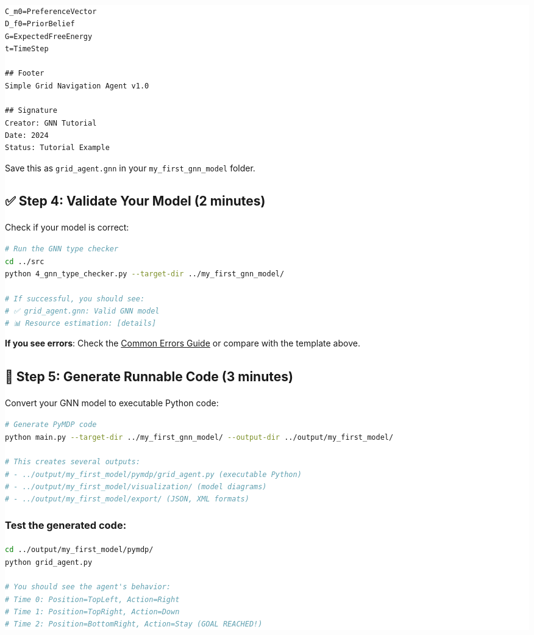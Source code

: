 ```gnn
C_m0=PreferenceVector
D_f0=PriorBelief
G=ExpectedFreeEnergy
t=TimeStep

## Footer
Simple Grid Navigation Agent v1.0

## Signature
Creator: GNN Tutorial
Date: 2024
Status: Tutorial Example
```

Save this as `grid_agent.gnn` in your `my_first_gnn_model` folder.

## ✅ Step 4: Validate Your Model (2 minutes)

Check if your model is correct:

```bash
# Run the GNN type checker
cd ../src
python 4_gnn_type_checker.py --target-dir ../my_first_gnn_model/

# If successful, you should see:
# ✅ grid_agent.gnn: Valid GNN model
# 📊 Resource estimation: [details]
```

**If you see errors**: Check the [Common Errors Guide](troubleshooting/common_errors.md) or compare with the template above.

## 🚀 Step 5: Generate Runnable Code (3 minutes)

Convert your GNN model to executable Python code:

```bash
# Generate PyMDP code
python main.py --target-dir ../my_first_gnn_model/ --output-dir ../output/my_first_model/

# This creates several outputs:
# - ../output/my_first_model/pymdp/grid_agent.py (executable Python)
# - ../output/my_first_model/visualization/ (model diagrams)
# - ../output/my_first_model/export/ (JSON, XML formats)
```

### Test the generated code:

```bash
cd ../output/my_first_model/pymdp/
python grid_agent.py

# You should see the agent's behavior:
# Time 0: Position=TopLeft, Action=Right
# Time 1: Position=TopRight, Action=Down  
# Time 2: Position=BottomRight, Action=Stay (GOAL REACHED!)
```
